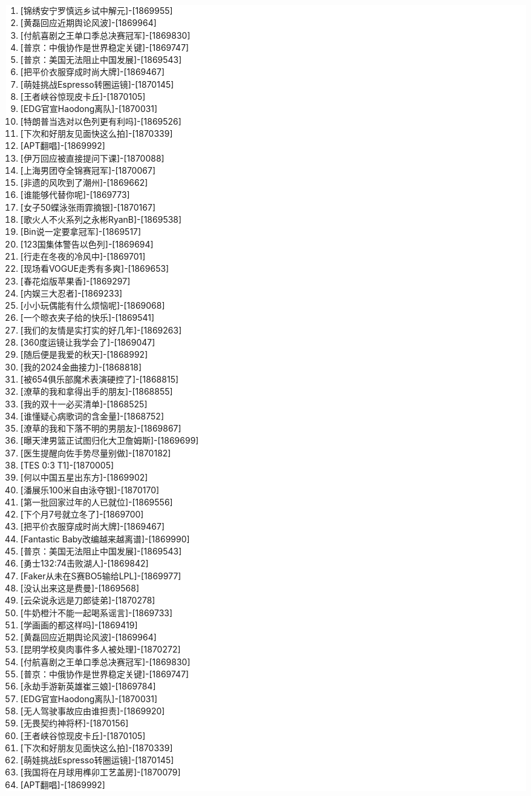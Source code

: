 1. [锦绣安宁罗慎远乡试中解元]-[1869955]
1. [黄磊回应近期舆论风波]-[1869964]
1. [付航喜剧之王单口季总决赛冠军]-[1869830]
1. [普京：中俄协作是世界稳定关键]-[1869747]
1. [普京：美国无法阻止中国发展]-[1869543]
1. [把平价衣服穿成时尚大牌]-[1869467]
1. [萌娃挑战Espresso转圈运镜]-[1870145]
1. [王者峡谷惊现皮卡丘]-[1870105]
1. [EDG官宣Haodong离队]-[1870031]
1. [特朗普当选对以色列更有利吗]-[1869526]
1. [下次和好朋友见面快这么拍]-[1870339]
1. [APT翻唱]-[1869992]
1. [伊万回应被直接提问下课]-[1870088]
1. [上海男团夺全锦赛冠军]-[1870067]
1. [非遗的风吹到了潮州]-[1869662]
1. [谁能够代替你呢]-[1869773]
1. [女子50蝶泳张雨霏摘银]-[1870167]
1. [歌火人不火系列之永彬RyanB]-[1869538]
1. [Bin说一定要拿冠军]-[1869517]
1. [123国集体警告以色列]-[1869694]
1. [行走在冬夜的冷风中]-[1869701]
1. [现场看VOGUE走秀有多爽]-[1869653]
1. [春花焰版苹果香]-[1869297]
1. [内娱三大忍者]-[1869233]
1. [小小玩偶能有什么烦恼呢]-[1869068]
1. [一个晾衣夹子给的快乐]-[1869541]
1. [我们的友情是实打实的好几年]-[1869263]
1. [360度运镜让我学会了]-[1869047]
1. [随后便是我爱的秋天]-[1868992]
1. [我的2024金曲接力]-[1868818]
1. [被654俱乐部魔术表演硬控了]-[1868815]
1. [潦草的我和拿得出手的朋友]-[1868855]
1. [我的双十一必买清单]-[1868525]
1. [谁懂疑心病歌词的含金量]-[1868752]
1. [潦草的我和下落不明的男朋友]-[1869867]
1. [曝天津男篮正试图归化大卫詹姆斯]-[1869699]
1. [医生提醒向佐手势尽量别做]-[1870182]
1. [TES 0:3 T1]-[1870005]
1. [何以中国五星出东方]-[1869902]
1. [潘展乐100米自由泳夺银]-[1870170]
1. [第一批回家过年的人已就位]-[1869556]
1. [下个月7号就立冬了]-[1869700]
1. [把平价衣服穿成时尚大牌]-[1869467]
1. [Fantastic Baby改编越来越离谱]-[1869990]
1. [普京：美国无法阻止中国发展]-[1869543]
1. [勇士132:74击败湖人]-[1869842]
1. [Faker从未在S赛BO5输给LPL]-[1869977]
1. [没认出来这是费曼]-[1869568]
1. [云朵说永远是刀郎徒弟]-[1870278]
1. [牛奶橙汁不能一起喝系谣言]-[1869733]
1. [学画画的都这样吗]-[1869419]
1. [黄磊回应近期舆论风波]-[1869964]
1. [昆明学校臭肉事件多人被处理]-[1870272]
1. [付航喜剧之王单口季总决赛冠军]-[1869830]
1. [普京：中俄协作是世界稳定关键]-[1869747]
1. [永劫手游新英雄崔三娘]-[1869784]
1. [EDG官宣Haodong离队]-[1870031]
1. [无人驾驶事故应由谁担责]-[1869920]
1. [无畏契约神将杯]-[1870156]
1. [王者峡谷惊现皮卡丘]-[1870105]
1. [下次和好朋友见面快这么拍]-[1870339]
1. [萌娃挑战Espresso转圈运镜]-[1870145]
1. [我国将在月球用榫卯工艺盖房]-[1870079]
1. [APT翻唱]-[1869992]